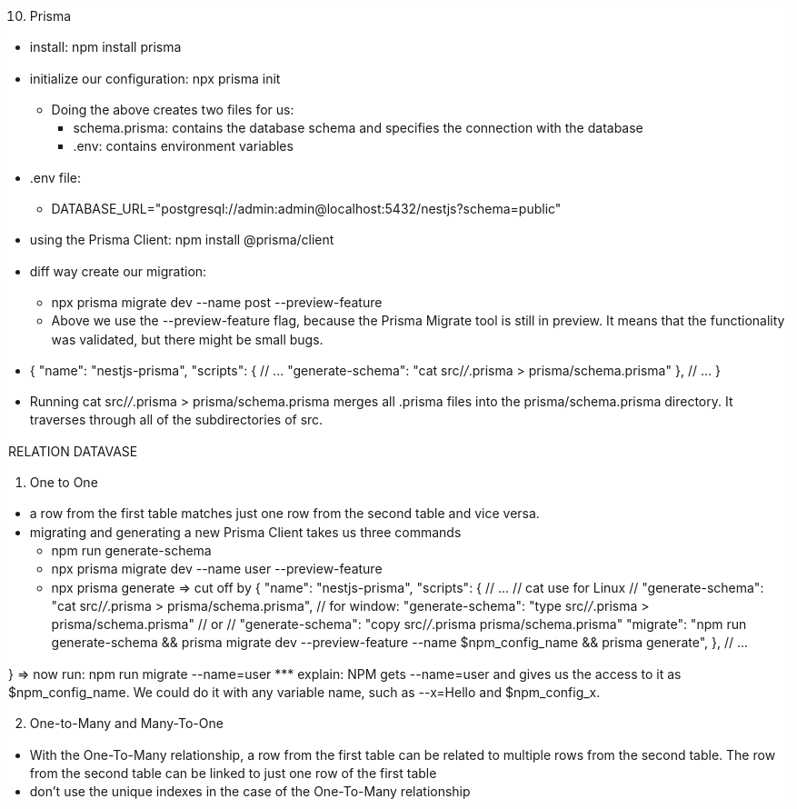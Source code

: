 10. Prisma
- install: npm install prisma
- initialize our configuration: npx prisma init
  - Doing the above creates two files for us:
    - schema.prisma: contains the database schema and specifies the connection with the database
    - .env: contains environment variables
- .env file: 
  - DATABASE_URL="postgresql://admin:admin@localhost:5432/nestjs?schema=public"
- using the Prisma Client: npm install @prisma/client
- diff way create our migration: 
  - npx prisma migrate dev --name post --preview-feature
  - Above we use the --preview-feature flag, because the Prisma Migrate tool is still in preview. It means that the functionality was validated, but there might be small bugs.

- {
  "name": "nestjs-prisma",
  "scripts": {
     // ...
    "generate-schema": "cat src/*/*.prisma > prisma/schema.prisma"
  },
  // ...
}
- Running cat src/*/*.prisma > prisma/schema.prisma merges all .prisma files into the prisma/schema.prisma directory. It traverses through all of the subdirectories of src.

RELATION DATAVASE
1. One to One
- a row from the first table matches just one row from the second table and vice versa.
- migrating and generating a new Prisma Client takes us three commands 
  - npm run generate-schema
  - npx prisma migrate dev --name user --preview-feature
  - npx prisma generate
=> cut off by 
{
  "name": "nestjs-prisma",
  "scripts": {
     // ...
     // cat use for Linux
    // "generate-schema": "cat src/*/*.prisma > prisma/schema.prisma",
     // for window:
    "generate-schema": "type src/*/*.prisma > prisma/schema.prisma"
    // or 
    // "generate-schema": "copy src/*/*.prisma prisma/schema.prisma"
    "migrate": "npm run generate-schema && prisma migrate dev --preview-feature --name $npm_config_name && prisma generate",
  },
  // ...

} => now run: npm run migrate --name=user
*** explain: NPM gets --name=user and gives us the access to it as $npm_config_name. We could do it with any variable name, such as --x=Hello and $npm_config_x.

2. One-to-Many and Many-To-One
- With the One-To-Many relationship, a row from the first table can be related to multiple rows from the second table. The row from the second table can be linked to just one row of the first table
- don’t use the unique indexes in the case of the One-To-Many relationship
